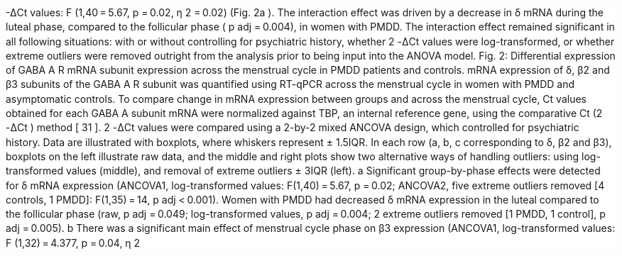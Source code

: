 -ΔCt
values:
F
(1,40 = 5.67,
p
= 0.02, η
2
= 0.02) (Fig.
2a
). The interaction effect was driven by a decrease in δ mRNA during the luteal phase, compared to the follicular phase (
p
adj
= 0.004), in women with PMDD. The interaction effect remained significant in all following situations: with or without controlling for psychiatric history, whether 2
-ΔCt
values were log-transformed, or whether extreme outliers were removed outright from the analysis prior to being input into the ANOVA model.
Fig. 2: Differential expression of GABA
A
R mRNA subunit expression across the menstrual cycle in PMDD patients and controls.
mRNA expression of δ, β2 and β3 subunits of the GABA
A
R subunit was quantified using RT-qPCR across the menstrual cycle in women with PMDD and asymptomatic controls. To compare change in mRNA expression between groups and across the menstrual cycle, Ct values obtained for each GABA
A
subunit mRNA were normalized against TBP, an internal reference gene, using the comparative Ct (2
-ΔCt
) method [
31
]. 2
-ΔCt
values were compared using a 2-by-2 mixed ANCOVA design, which controlled for psychiatric history. Data are illustrated with boxplots, where whiskers represent ± 1.5IQR. In each row (a, b, c corresponding to δ, β2 and β3), boxplots on the left illustrate raw data, and the middle and right plots show two alternative ways of handling outliers: using log-transformed values (middle), and removal of extreme outliers ± 3IQR (left).
a
Significant group-by-phase effects were detected for δ mRNA expression (ANCOVA1, log-transformed values: F(1,40) = 5.67,
p
= 0.02; ANCOVA2, five extreme outliers removed [4 controls, 1 PMDD]: F(1,35) = 14,
p
adj
< 0.001). Women with PMDD had decreased δ mRNA expression in the luteal compared to the follicular phase (raw,
p
adj
= 0.049; log-transformed values,
p
adj
= 0.004; 2 extreme outliers removed [1 PMDD, 1 control],
p
adj
= 0.005).
b
There was a significant main effect of menstrual cycle phase on β3 expression (ANCOVA1, log-transformed values:
F
(1,32) = 4.377,
p
= 0.04, η
2
